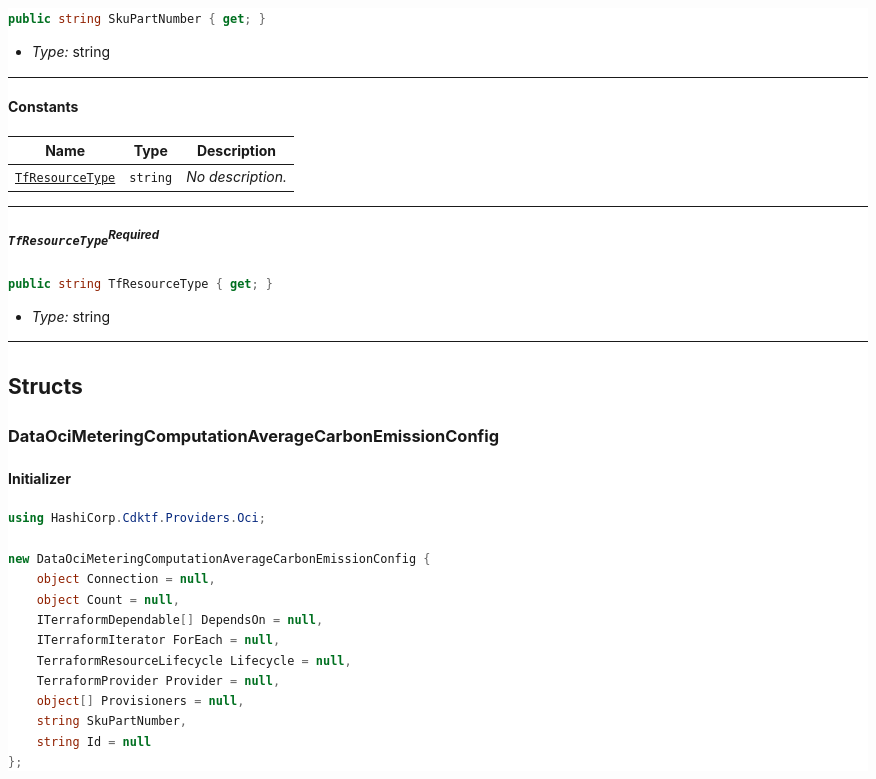 ```csharp
public string SkuPartNumber { get; }
```

- *Type:* string

---

#### Constants <a name="Constants" id="Constants"></a>

| **Name** | **Type** | **Description** |
| --- | --- | --- |
| <code><a href="#rhizo-co-terraform-provider-oci.dataOciMeteringComputationAverageCarbonEmission.DataOciMeteringComputationAverageCarbonEmission.property.tfResourceType">TfResourceType</a></code> | <code>string</code> | *No description.* |

---

##### `TfResourceType`<sup>Required</sup> <a name="TfResourceType" id="rhizo-co-terraform-provider-oci.dataOciMeteringComputationAverageCarbonEmission.DataOciMeteringComputationAverageCarbonEmission.property.tfResourceType"></a>

```csharp
public string TfResourceType { get; }
```

- *Type:* string

---

## Structs <a name="Structs" id="Structs"></a>

### DataOciMeteringComputationAverageCarbonEmissionConfig <a name="DataOciMeteringComputationAverageCarbonEmissionConfig" id="rhizo-co-terraform-provider-oci.dataOciMeteringComputationAverageCarbonEmission.DataOciMeteringComputationAverageCarbonEmissionConfig"></a>

#### Initializer <a name="Initializer" id="rhizo-co-terraform-provider-oci.dataOciMeteringComputationAverageCarbonEmission.DataOciMeteringComputationAverageCarbonEmissionConfig.Initializer"></a>

```csharp
using HashiCorp.Cdktf.Providers.Oci;

new DataOciMeteringComputationAverageCarbonEmissionConfig {
    object Connection = null,
    object Count = null,
    ITerraformDependable[] DependsOn = null,
    ITerraformIterator ForEach = null,
    TerraformResourceLifecycle Lifecycle = null,
    TerraformProvider Provider = null,
    object[] Provisioners = null,
    string SkuPartNumber,
    string Id = null
};
```
